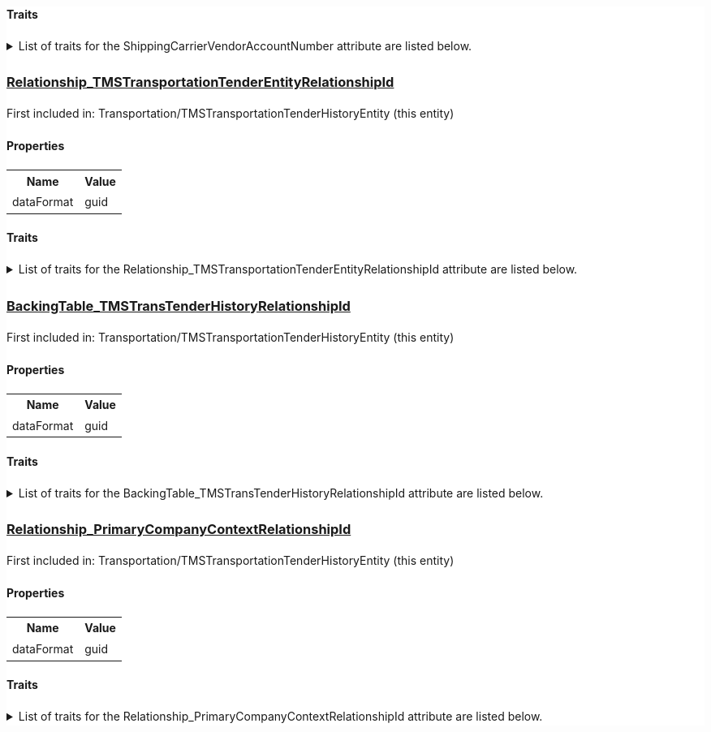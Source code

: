 #### Traits

<details><summary>List of traits for the ShippingCarrierVendorAccountNumber attribute are listed below.</summary></details>

### <a href=#Relationship_TMSTransportationTenderEntityRelationshipId name="Relationship_TMSTransportationTenderEntityRelationshipId">Relationship_TMSTransportationTenderEntityRelationshipId</a>

First included in: Transportation/TMSTransportationTenderHistoryEntity (this entity)  

#### Properties

<table><tr><th>Name</th><th>Value</th></tr><tr><td>dataFormat</td><td>guid</td></tr></table>

#### Traits

<details><summary>List of traits for the Relationship_TMSTransportationTenderEntityRelationshipId attribute are listed below.</summary></details>

### <a href=#BackingTable_TMSTransTenderHistoryRelationshipId name="BackingTable_TMSTransTenderHistoryRelationshipId">BackingTable_TMSTransTenderHistoryRelationshipId</a>

First included in: Transportation/TMSTransportationTenderHistoryEntity (this entity)  

#### Properties

<table><tr><th>Name</th><th>Value</th></tr><tr><td>dataFormat</td><td>guid</td></tr></table>

#### Traits

<details><summary>List of traits for the BackingTable_TMSTransTenderHistoryRelationshipId attribute are listed below.</summary></details>

### <a href=#Relationship_PrimaryCompanyContextRelationshipId name="Relationship_PrimaryCompanyContextRelationshipId">Relationship_PrimaryCompanyContextRelationshipId</a>

First included in: Transportation/TMSTransportationTenderHistoryEntity (this entity)  

#### Properties

<table><tr><th>Name</th><th>Value</th></tr><tr><td>dataFormat</td><td>guid</td></tr></table>

#### Traits

<details><summary>List of traits for the Relationship_PrimaryCompanyContextRelationshipId attribute are listed below.</summary></details>
